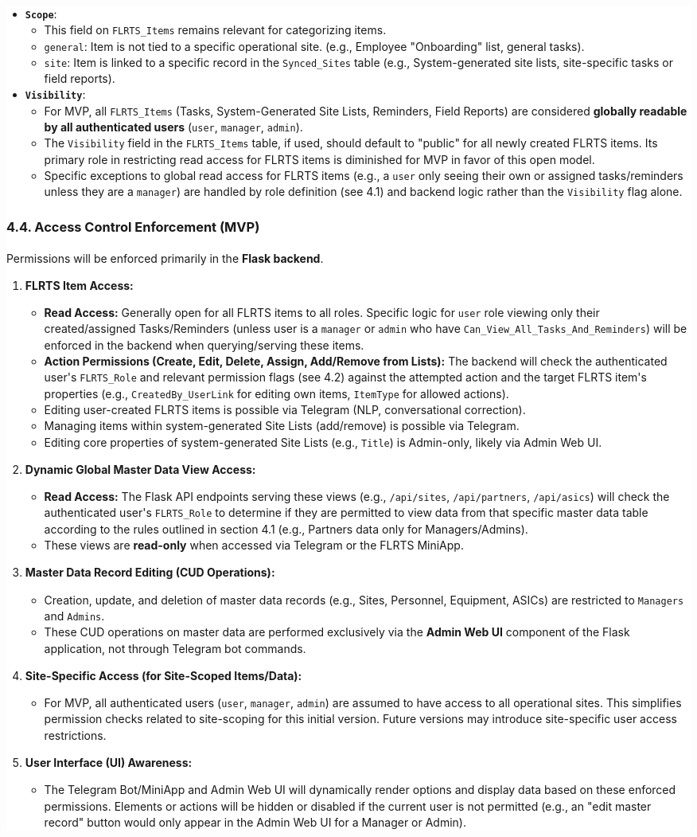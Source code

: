 * **`Scope`**:
  * This field on `FLRTS_Items` remains relevant for categorizing items.
  * `general`: Item is not tied to a specific operational site. (e.g., Employee "Onboarding" list, general tasks).
  * `site`: Item is linked to a specific record in the `Synced_Sites` table (e.g., System-generated site lists, site-specific tasks or field reports).
* **`Visibility`**:
  * For MVP, all `FLRTS_Items` (Tasks, System-Generated Site Lists, Reminders, Field Reports) are considered **globally readable by all authenticated users** (`user`, `manager`, `admin`).
  * The `Visibility` field in the `FLRTS_Items` table, if used, should default to "public" for all newly created FLRTS items. Its primary role in restricting read access for FLRTS items is diminished for MVP in favor of this open model.
  * Specific exceptions to global read access for FLRTS items (e.g., a `user` only seeing their own or assigned tasks/reminders unless they are a `manager`) are handled by role definition (see 4.1) and backend logic rather than the `Visibility` flag alone.

### 4.4. Access Control Enforcement (MVP)

Permissions will be enforced primarily in the **Flask backend**.

1. **FLRTS Item Access:**
   * **Read Access:** Generally open for all FLRTS items to all roles. Specific logic for `user` role viewing only their created/assigned Tasks/Reminders (unless user is a `manager` or `admin` who have `Can_View_All_Tasks_And_Reminders`) will be enforced in the backend when querying/serving these items.
   * **Action Permissions (Create, Edit, Delete, Assign, Add/Remove from Lists):** The backend will check the authenticated user's `FLRTS_Role` and relevant permission flags (see 4.2) against the attempted action and the target FLRTS item's properties (e.g., `CreatedBy_UserLink` for editing own items, `ItemType` for allowed actions).
   * Editing user-created FLRTS items is possible via Telegram (NLP, conversational correction).
   * Managing items within system-generated Site Lists (add/remove) is possible via Telegram.
   * Editing core properties of system-generated Site Lists (e.g., `Title`) is Admin-only, likely via Admin Web UI.

2. **Dynamic Global Master Data View Access:**
   * **Read Access:** The Flask API endpoints serving these views (e.g., `/api/sites`, `/api/partners`, `/api/asics`) will check the authenticated user's `FLRTS_Role` to determine if they are permitted to view data from that specific master data table according to the rules outlined in section 4.1 (e.g., Partners data only for Managers/Admins).
   * These views are **read-only** when accessed via Telegram or the FLRTS MiniApp.

3. **Master Data Record Editing (CUD Operations):**
   * Creation, update, and deletion of master data records (e.g., Sites, Personnel, Equipment, ASICs) are restricted to `Managers` and `Admins`.
   * These CUD operations on master data are performed exclusively via the **Admin Web UI** component of the Flask application, not through Telegram bot commands.

4. **Site-Specific Access (for Site-Scoped Items/Data):**
   * For MVP, all authenticated users (`user`, `manager`, `admin`) are assumed to have access to all operational sites. This simplifies permission checks related to site-scoping for this initial version. Future versions may introduce site-specific user access restrictions.

5. **User Interface (UI) Awareness:**
   * The Telegram Bot/MiniApp and Admin Web UI will dynamically render options and display data based on these enforced permissions. Elements or actions will be hidden or disabled if the current user is not permitted (e.g., an "edit master record" button would only appear in the Admin Web UI for a Manager or Admin).
